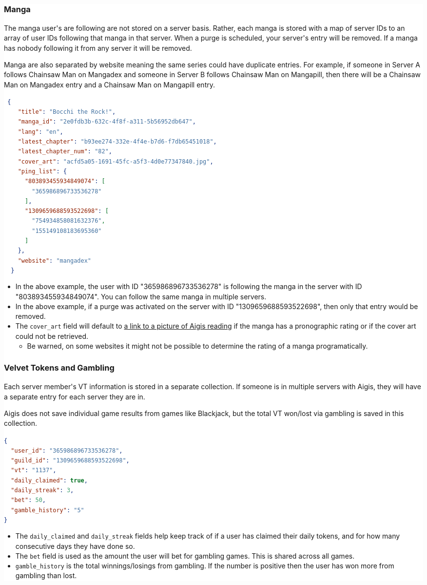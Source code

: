 ### Manga
The manga user's are following are not stored on a server basis. Rather, each manga is stored with a map of server IDs to an array of user IDs following that manga in that server. When a purge is scheduled, your server's entry will be removed. If a manga has nobody following it from any server it will be removed. 

Manga are also separated by website meaning the same series could have duplicate entries. For example, if someone in Server A follows Chainsaw Man on Mangadex and someone in Server B follows Chainsaw Man on Mangapill, then there will be a Chainsaw Man on Mangadex entry and a Chainsaw Man on Mangapill entry.

```json
 {
    "title": "Bocchi the Rock!",
    "manga_id": "2e0fdb3b-632c-4f8f-a311-5b56952db647",
    "lang": "en",
    "latest_chapter": "b93ee274-332e-4f4e-b7d6-f7db65451018",
    "latest_chapter_num": "82",
    "cover_art": "acfd5a05-1691-45fc-a5f3-4d0e77347840.jpg",
    "ping_list": { 
      "803893455934849074": [ 
        "365986896733536278" 
      ],
      "1309659688593522698": [
        "754934858081632376",
        "155149108183695360"
      ] 
    },
    "website": "mangadex"
  }
```
- In the above example, the user with ID "365986896733536278" is following the manga in the server with ID "803893455934849074". You can follow the same manga in multiple servers.
- In the above example, if a purge was activated on the server with ID "1309659688593522698", then only that entry would be removed.
- The `cover_art` field will default to [a link to a picture of Aigis reading](https://i.imgur.com/usdIJxN.png) if the manga has a pronographic rating or if the cover art could not be retrieved. 
  - Be warned, on some websites it might not be possible to determine the rating of a manga programatically.

### Velvet Tokens and Gambling
Each server member's VT information is stored in a separate collection. If someone is in multiple servers with Aigis, they will have a separate entry for each server they are in. 

Aigis does not save individual game results from games like Blackjack, but the total VT won/lost via gambling is saved in this collection.

```json
{
  "user_id": "365986896733536278",
  "guild_id": "1309659688593522698",
  "vt": "1137",
  "daily_claimed": true,
  "daily_streak": 3,
  "bet": 50,
  "gamble_history": "5"
}
```
- The `daily_claimed` and `daily_streak` fields help keep track of if a user has claimed their daily tokens, and for how many consecutive days they have done so.
- The `bet` field is used as the amount the user will bet for gambling games. This is shared across all games.
- `gamble_history` is the total winnings/losings from gambling. If the number is positive then the user has won more from gambling than lost.
